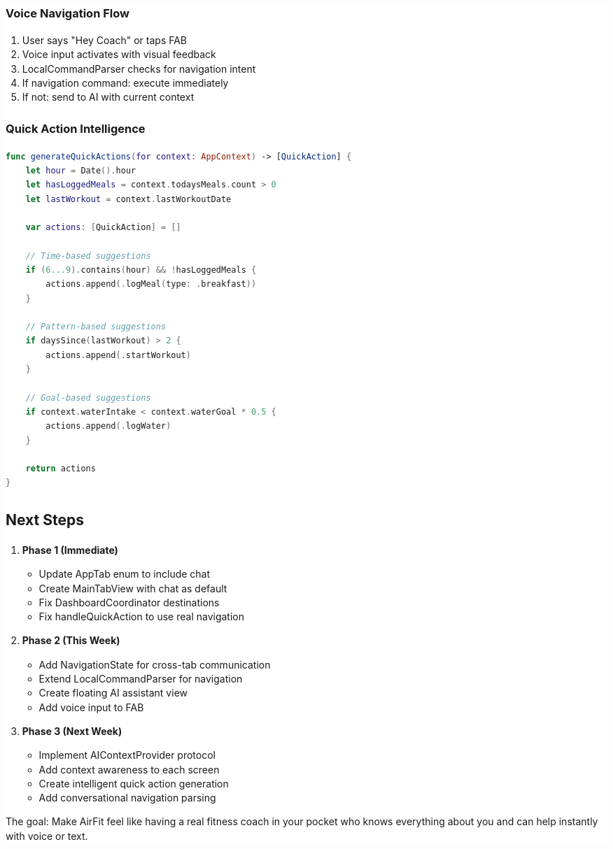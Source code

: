 ### Voice Navigation Flow

1. User says "Hey Coach" or taps FAB
2. Voice input activates with visual feedback
3. LocalCommandParser checks for navigation intent
4. If navigation command: execute immediately
5. If not: send to AI with current context

### Quick Action Intelligence

```swift
func generateQuickActions(for context: AppContext) -> [QuickAction] {
    let hour = Date().hour
    let hasLoggedMeals = context.todaysMeals.count > 0
    let lastWorkout = context.lastWorkoutDate
    
    var actions: [QuickAction] = []
    
    // Time-based suggestions
    if (6...9).contains(hour) && !hasLoggedMeals {
        actions.append(.logMeal(type: .breakfast))
    }
    
    // Pattern-based suggestions
    if daysSince(lastWorkout) > 2 {
        actions.append(.startWorkout)
    }
    
    // Goal-based suggestions
    if context.waterIntake < context.waterGoal * 0.5 {
        actions.append(.logWater)
    }
    
    return actions
}
```

## Next Steps

1. **Phase 1 (Immediate)**
   - Update AppTab enum to include chat
   - Create MainTabView with chat as default
   - Fix DashboardCoordinator destinations
   - Fix handleQuickAction to use real navigation

2. **Phase 2 (This Week)**
   - Add NavigationState for cross-tab communication
   - Extend LocalCommandParser for navigation
   - Create floating AI assistant view
   - Add voice input to FAB

3. **Phase 3 (Next Week)**
   - Implement AIContextProvider protocol
   - Add context awareness to each screen
   - Create intelligent quick action generation
   - Add conversational navigation parsing

The goal: Make AirFit feel like having a real fitness coach in your pocket who knows everything about you and can help instantly with voice or text.